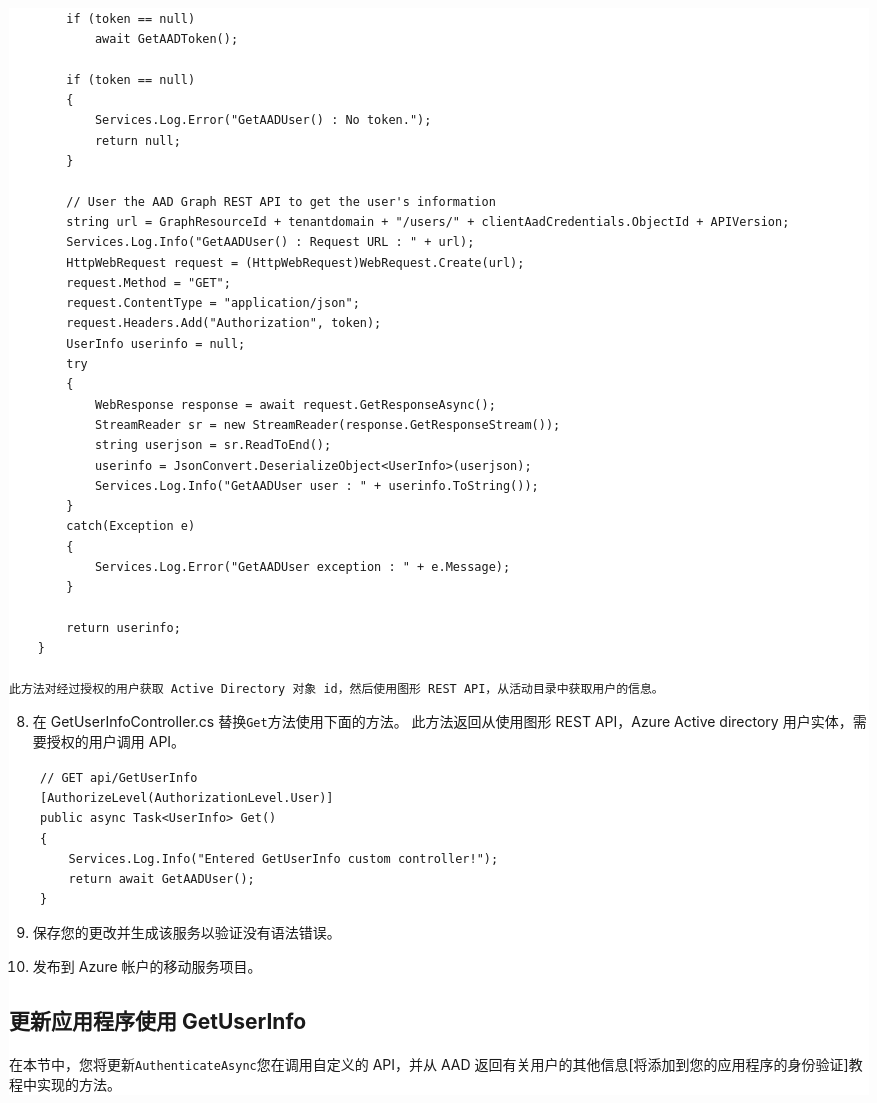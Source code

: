             if (token == null)
                await GetAADToken();

            if (token == null)
            {
                Services.Log.Error("GetAADUser() : No token.");
                return null;
            }

            // User the AAD Graph REST API to get the user's information
            string url = GraphResourceId + tenantdomain + "/users/" + clientAadCredentials.ObjectId + APIVersion;
            Services.Log.Info("GetAADUser() : Request URL : " + url);
            HttpWebRequest request = (HttpWebRequest)WebRequest.Create(url);
            request.Method = "GET";
            request.ContentType = "application/json";
            request.Headers.Add("Authorization", token);
            UserInfo userinfo = null;
            try
            {
                WebResponse response = await request.GetResponseAsync();
                StreamReader sr = new StreamReader(response.GetResponseStream());
                string userjson = sr.ReadToEnd();
                userinfo = JsonConvert.DeserializeObject<UserInfo>(userjson);
                Services.Log.Info("GetAADUser user : " + userinfo.ToString());
            }
            catch(Exception e)
            {
                Services.Log.Error("GetAADUser exception : " + e.Message);
            }

            return userinfo;
        }

    此方法对经过授权的用户获取 Active Directory 对象 id，然后使用图形 REST API，从活动目录中获取用户的信息。


8. 在 GetUserInfoController.cs 替换`Get`方法使用下面的方法。 此方法返回从使用图形 REST API，Azure Active directory 用户实体，需要授权的用户调用 API。

        // GET api/GetUserInfo
        [AuthorizeLevel(AuthorizationLevel.User)]
        public async Task<UserInfo> Get()
        {
            Services.Log.Info("Entered GetUserInfo custom controller!");
            return await GetAADUser();
        }

9. 保存您的更改并生成该服务以验证没有语法错误。
10. 发布到 Azure 帐户的移动服务项目。


## <a name="update-app"></a>更新应用程序使用 GetUserInfo

在本节中，您将更新`AuthenticateAsync`您在调用自定义的 API，并从 AAD 返回有关用户的其他信息[将添加到您的应用程序的身份验证]教程中实现的方法。


[在 AAD 中生成的应用程序注册为访问键]: #generate-key
[创建自定义的 GetUserInfo 的 API]: #create-api
[更新应用程序以使用自定义的 API]: #update-app
[测试应用程序]: #test-app
[添加到您的应用程序的身份验证]: ../mobile-services-dotnet-backend-windows-store-dotnet-get-started-users.md
[如何在 Azure 的 Active Directory 中注册]: mobile-services-how-to-register-active-directory-authentication.md
[Azure 的管理门户]: https://manage.windowsazure.com/
[REST API，关系图]: http://msdn.microsoft.com/library/azure/hh974478.aspx
[自定义 API 教程]: mobile-services-dotnet-backend-windows-store-dotnet-call-custom-api.md
[存储服务器脚本]: mobile-services-store-scripts-source-control.md
[注册使用 Azure 活动目录登录]: mobile-services-how-to-register-active-directory-authentication.md
[Azure 的 Active Directory 图团队博客]: http://go.microsoft.com/fwlink/?LinkId=510536
[获取用户]: http://msdn.microsoft.com/library/azure/dn151678.aspx
[基于角色的访问控制与中移动服务 AAD]: mobile-services-dotnet-backend-windows-store-dotnet-aad-rbac.md
